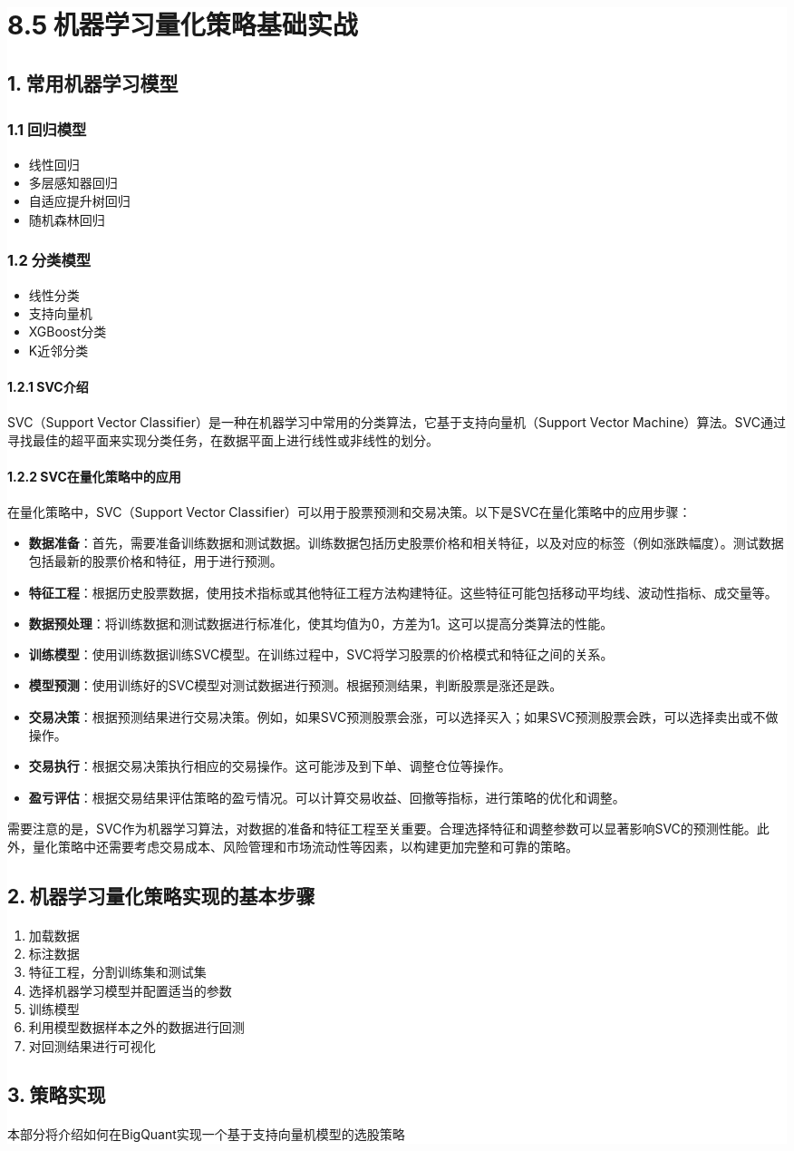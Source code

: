# 8.5 机器学习量化策略基础实战

## 1. 常用机器学习模型

### 1.1 回归模型
- 线性回归
- 多层感知器回归
- 自适应提升树回归
- 随机森林回归
### 1.2 分类模型
- 线性分类
- 支持向量机
- XGBoost分类
- K近邻分类

#### 1.2.1 SVC介绍
SVC（Support Vector Classifier）是一种在机器学习中常用的分类算法，它基于支持向量机（Support Vector Machine）算法。SVC通过寻找最佳的超平面来实现分类任务，在数据平面上进行线性或非线性的划分。

#### 1.2.2 SVC在量化策略中的应用
在量化策略中，SVC（Support Vector Classifier）可以用于股票预测和交易决策。以下是SVC在量化策略中的应用步骤：

- **数据准备**：首先，需要准备训练数据和测试数据。训练数据包括历史股票价格和相关特征，以及对应的标签（例如涨跌幅度）。测试数据包括最新的股票价格和特征，用于进行预测。

- **特征工程**：根据历史股票数据，使用技术指标或其他特征工程方法构建特征。这些特征可能包括移动平均线、波动性指标、成交量等。

- **数据预处理**：将训练数据和测试数据进行标准化，使其均值为0，方差为1。这可以提高分类算法的性能。

- **训练模型**：使用训练数据训练SVC模型。在训练过程中，SVC将学习股票的价格模式和特征之间的关系。

- **模型预测**：使用训练好的SVC模型对测试数据进行预测。根据预测结果，判断股票是涨还是跌。

- **交易决策**：根据预测结果进行交易决策。例如，如果SVC预测股票会涨，可以选择买入；如果SVC预测股票会跌，可以选择卖出或不做操作。

- **交易执行**：根据交易决策执行相应的交易操作。这可能涉及到下单、调整仓位等操作。

- **盈亏评估**：根据交易结果评估策略的盈亏情况。可以计算交易收益、回撤等指标，进行策略的优化和调整。

需要注意的是，SVC作为机器学习算法，对数据的准备和特征工程至关重要。合理选择特征和调整参数可以显著影响SVC的预测性能。此外，量化策略中还需要考虑交易成本、风险管理和市场流动性等因素，以构建更加完整和可靠的策略。

## 2. 机器学习量化策略实现的基本步骤
1. 加载数据
2. 标注数据
3. 特征工程，分割训练集和测试集
4. 选择机器学习模型并配置适当的参数
5. 训练模型
6. 利用模型数据样本之外的数据进行回测
7. 对回测结果进行可视化
## 3. 策略实现
本部分将介绍如何在BigQuant实现一个基于支持向量机模型的选股策略
